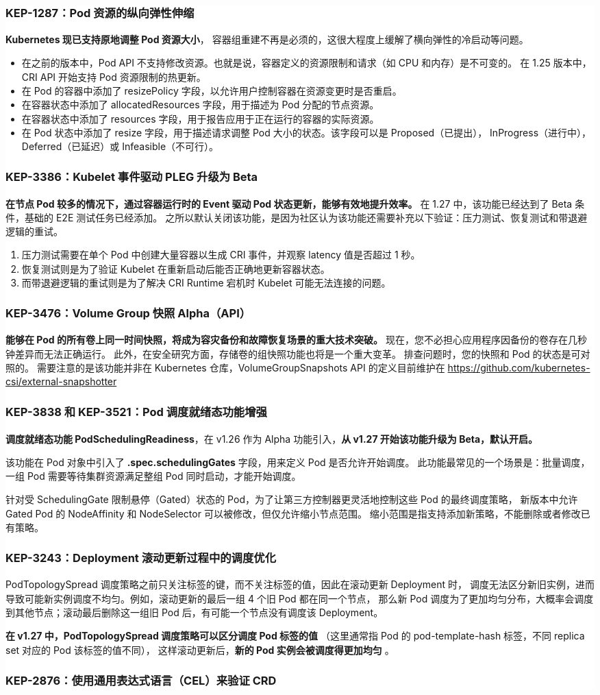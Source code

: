 ### KEP-1287：Pod 资源的纵向弹性伸缩

**Kubernetes 现已支持原地调整 Pod 资源大小**，
容器组重建不再是必须的，这很大程度上缓解了横向弹性的冷启动等问题。

- 在之前的版本中，Pod API 不支持修改资源。也就是说，容器定义的资源限制和请求（如 CPU 和内存）是不可变的。
  在 1.25 版本中，CRI API 开始支持 Pod 资源限制的热更新。
- 在 Pod 的容器中添加了 resizePolicy 字段，以允许用户控制容器在资源变更时是否重启。
- 在容器状态中添加了 allocatedResources 字段，用于描述为 Pod 分配的节点资源。
- 在容器状态中添加了 resources 字段，用于报告应用于正在运行的容器的实际资源。
- 在 Pod 状态中添加了 resize 字段，用于描述请求调整 Pod 大小的状态。该字段可以是 Proposed（已提出），
  InProgress（进行中），Deferred（已延迟）或 Infeasible（不可行）。

### KEP-3386：Kubelet 事件驱动 PLEG 升级为 Beta

**在节点 Pod 较多的情况下，通过容器运行时的 Event 驱动 Pod 状态更新，能够有效地提升效率。**
在 1.27 中，该功能已经达到了 Beta 条件，基础的 E2E 测试任务已经添加。
之所以默认关闭该功能，是因为社区认为该功能还需要补充以下验证：压力测试、恢复测试和带退避逻辑的重试。

1. 压力测试需要在单个 Pod 中创建大量容器以生成 CRI 事件，并观察 latency 值是否超过 1 秒。
2. 恢复测试则是为了验证 Kubelet 在重新启动后能否正确地更新容器状态。
3. 而带退避逻辑的重试则是为了解决 CRI Runtime 宕机时 Kubelet 可能无法连接的问题。

### KEP-3476：Volume Group 快照 Alpha（API）

**能够在 Pod 的所有卷上同一时间快照，将成为容灾备份和故障恢复场景的重大技术突破。**
现在，您不必担心应用程序因备份的卷存在几秒钟差异而无法正确运行。
此外，在安全研究方面，存储卷的组快照功能也将是一个重大变革。
排查问题时，您的快照和 Pod 的状态是可对照的。
需要注意的是该功能并非在 Kubernetes 仓库，VolumeGroupSnapshots API 的定义目前维护在
https://github.com/kubernetes-csi/external-snapshotter

### KEP-3838 和 KEP-3521：Pod 调度就绪态功能增强

**调度就绪态功能 PodSchedulingReadiness**，在 v1.26 作为 Alpha 功能引入，**从 v1.27 开始该功能升级为 Beta，默认开启。**

该功能在 Pod 对象中引入了 __.spec.schedulingGates__ 字段，用来定义 Pod 是否允许开始调度。
此功能最常见的一个场景是：批量调度，一组 Pod 需要等待集群资源满足整组 Pod 同时启动，才能开始调度。

针对受 SchedulingGate 限制悬停（Gated）状态的 Pod，为了让第三方控制器更灵活地控制这些 Pod 的最终调度策略，
新版本中允许 Gated Pod 的 NodeAffinity 和 NodeSelector 可以被修改，但仅允许缩小节点范围。
缩小范围是指支持添加新策略，不能删除或者修改已有策略。

### KEP-3243：Deployment 滚动更新过程中的调度优化

PodTopologySpread 调度策略之前只关注标签的键，而不关注标签的值，因此在滚动更新 Deployment 时，
调度无法区分新旧实例，进而导致可能新实例调度不均匀。例如，滚动更新的最后一组 4 个旧 Pod 都在同一个节点，
那么新 Pod 调度为了更加均匀分布，大概率会调度到其他节点；滚动最后删除这一组旧 Pod 后，有可能一个节点没有调度该 Deployment。

**在 v1.27 中，PodTopologySpread 调度策略可以区分调度 Pod 标签的值**
（这里通常指 Pod 的 pod-template-hash 标签，不同 replica set 对应的 Pod 该标签的值不同），
这样滚动更新后，**新的 Pod 实例会被调度得更加均匀** 。

### KEP-2876：使用通用表达式语言（CEL）来验证 CRD
